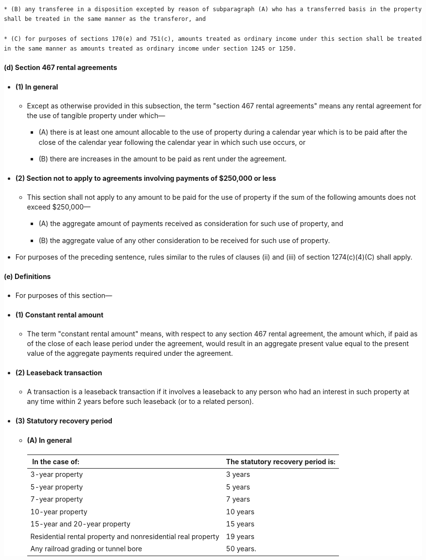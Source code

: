     * (B) any transferee in a disposition excepted by reason of subparagraph (A) who has a transferred basis in the property shall be treated in the same manner as the transferor, and

    * (C) for purposes of sections 170(e) and 751(c), amounts treated as ordinary income under this section shall be treated in the same manner as amounts treated as ordinary income under section 1245 or 1250.

#### (d) Section 467 rental agreements
* #### (1) In general
  * Except as otherwise provided in this subsection, the term "section 467 rental agreements" means any rental agreement for the use of tangible property under which—

    * (A) there is at least one amount allocable to the use of property during a calendar year which is to be paid after the close of the calendar year following the calendar year in which such use occurs, or

    * (B) there are increases in the amount to be paid as rent under the agreement.

* #### (2) Section not to apply to agreements involving payments of $250,000 or less
  * This section shall not apply to any amount to be paid for the use of property if the sum of the following amounts does not exceed $250,000—

    * (A) the aggregate amount of payments received as consideration for such use of property, and

    * (B) the aggregate value of any other consideration to be received for such use of property.


* For purposes of the preceding sentence, rules similar to the rules of clauses (ii) and (iii) of section 1274(c)(4)(C) shall apply.

#### (e) Definitions
* For purposes of this section—

* #### (1) Constant rental amount
  * The term "constant rental amount" means, with respect to any section 467 rental agreement, the amount which, if paid as of the close of each lease period under the agreement, would result in an aggregate present value equal to the present value of the aggregate payments required under the agreement.

* #### (2) Leaseback transaction
  * A transaction is a leaseback transaction if it involves a leaseback to any person who had an interest in such property at any time within 2 years before such leaseback (or to a related person).

* #### (3) Statutory recovery period
  * #### (A) In general
    | **&nbsp;In the case of:** | **The statutory recovery period is:** |
    | --- | --- |
    | 3-year property | 3 years&nbsp;&nbsp; |
    | 5-year property | 5 years&nbsp;&nbsp; |
    | 7-year property | 7 years&nbsp;&nbsp; |
    | 10-year property | 10 years&nbsp;&nbsp; |
    | 15-year and 20-year property | 15 years&nbsp;&nbsp; |
    | Residential rental property and nonresidential real property | 19 years&nbsp;&nbsp; |
    | Any railroad grading or tunnel bore | 50 years. |
    